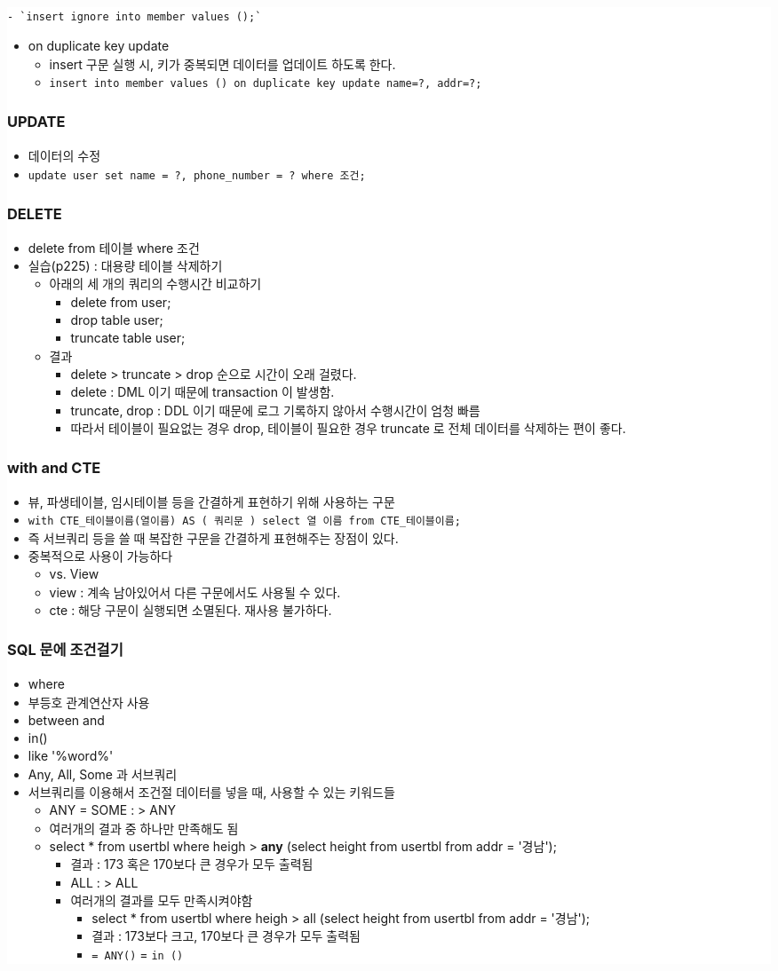     - `insert ignore into member values ();`
- on duplicate key update
    - insert 구문 실행 시, 키가 중복되면 데이터를 업데이트 하도록 한다.
    - `insert into member values () on duplicate key update name=?, addr=?;`

### UPDATE

- 데이터의 수정
- `update user set name = ?, phone_number = ? where 조건;`

### DELETE

- delete from 테이블 where 조건
- 실습(p225) : 대용량 테이블 삭제하기
    - 아래의 세 개의 쿼리의 수행시간 비교하기
        - delete from user;
        - drop table user;
        - truncate table user;
    - 결과
        - delete > truncate > drop 순으로 시간이 오래 걸렸다.
        - delete : DML 이기 때문에 transaction 이 발생함.
        - truncate, drop : DDL 이기 때문에 로그 기록하지 않아서 수행시간이 엄청 빠름
        - 따라서 테이블이 필요없는 경우 drop, 테이블이 필요한 경우 truncate 로 전체 데이터를 삭제하는 편이 좋다.

### with and CTE

- 뷰, 파생테이블, 임시테이블 등을 간결하게 표현하기 위해 사용하는 구문
- `with CTE_테이블이름(열이름) AS ( 쿼리문 ) select 열 이름 from CTE_테이블이름;`
- 즉 서브쿼리 등을 쓸 때 복잡한 구문을 간결하게 표현해주는 장점이 있다.
- 중복적으로 사용이 가능하다
    - vs. View
    - view : 계속 남아있어서 다른 구문에서도 사용될 수 있다.
    - cte : 해당 구문이 실행되면 소멸된다. 재사용 불가하다.

### SQL 문에 조건걸기

- where
- 부등호 관계연산자 사용
- between and
- in()
- like '%word%'
- Any, All, Some 과 서브쿼리
- 서브쿼리를 이용해서 조건절 데이터를 넣을 때, 사용할 수 있는 키워드들
    - ANY = SOME :  > ANY
    - 여러개의 결과 중 하나만 만족해도 됨
    - select * from usertbl where heigh > **any** (select height from usertbl from addr = '경남');
        - 결과 : 173 혹은 170보다 큰 경우가 모두 출력됨
        - ALL : > ALL
        - 여러개의 결과를 모두 만족시켜야함
            - select * from usertbl where heigh > all (select height from usertbl from addr = '경남');
            - 결과 : 173보다 크고, 170보다 큰 경우가 모두 출력됨
            - `= ANY()` = `in ()`
